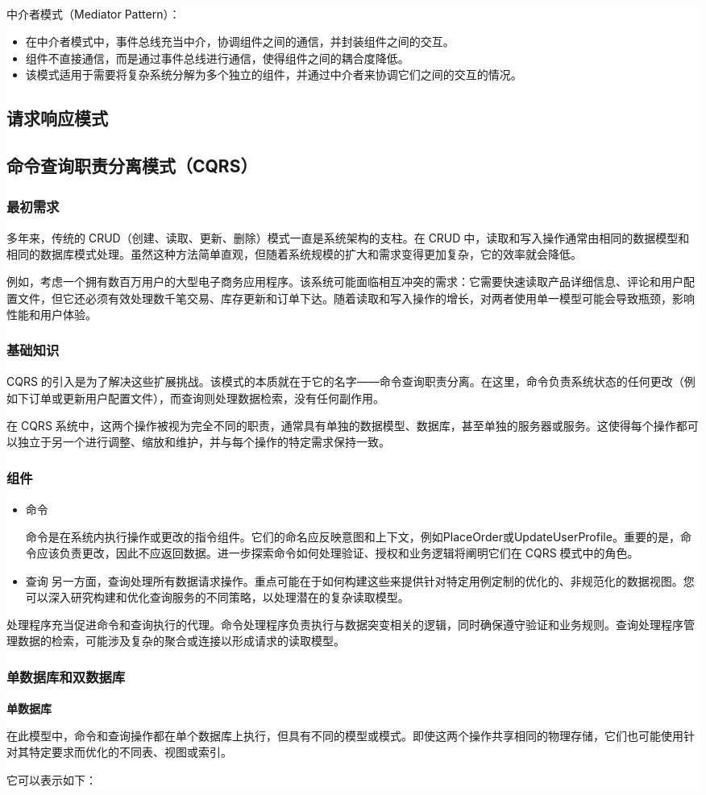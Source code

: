 中介者模式（Mediator Pattern）：

- 在中介者模式中，事件总线充当中介，协调组件之间的通信，并封装组件之间的交互。
- 组件不直接通信，而是通过事件总线进行通信，使得组件之间的耦合度降低。
- 该模式适用于需要将复杂系统分解为多个独立的组件，并通过中介者来协调它们之间的交互的情况。

## 请求响应模式

## 命令查询职责分离模式（CQRS）

### 最初需求

多年来，传统的 CRUD（创建、读取、更新、删除）模式一直是系统架构的支柱。在 CRUD 中，读取和写入操作通常由相同的数据模型和相同的数据库模式处理。虽然这种方法简单直观，但随着系统规模的扩大和需求变得更加复杂，它的效率就会降低。

例如，考虑一个拥有数百万用户的大型电子商务应用程序。该系统可能面临相互冲突的需求：它需要快速读取产品详细信息、评论和用户配置文件，但它还必须有效处理数千笔交易、库存更新和订单下达。随着读取和写入操作的增长，对两者使用单一模型可能会导致瓶颈，影响性能和用户体验。

### 基础知识

CQRS 的引入是为了解决这些扩展挑战。该模式的本质就在于它的名字——命令查询职责分离。在这里，命令负责系统状态的任何更改（例如下订单或更新用户配置文件），而查询则处理数据检索，没有任何副作用。

在 CQRS 系统中，这两个操作被视为完全不同的职责，通常具有单独的数据模型、数据库，甚至单独的服务器或服务。这使得每个操作都可以独立于另一个进行调整、缩放和维护，并与每个操作的特定需求保持一致。

### 组件

- 命令

  命令是在系统内执行操作或更改的指令组件。它们的命名应反映意图和上下文，例如PlaceOrder或UpdateUserProfile。重要的是，命令应该负责更改，因此不应返回数据。进一步探索命令如何处理验证、授权和业务逻辑将阐明它们在 CQRS 模式中的角色。

- 查询
  另一方面，查询处理所有数据请求操作。重点可能在于如何构建这些来提供针对特定用例定制的优化的、非规范化的数据视图。您可以深入研究构建和优化查询服务的不同策略，以处理潜在的复杂读取模型。

处理程序充当促进命令和查询执行的代理。命令处理程序负责执行与数据突变相关的逻辑，同时确保遵守验证和业务规则。查询处理程序管理数据的检索，可能涉及复杂的聚合或连接以形成请求的读取模型。

### 单数据库和双数据库

**单数据库**

在此模型中，命令和查询操作都在单个数据库上执行，但具有不同的模型或模式。即使这两个操作共享相同的物理存储，它们也可能使用针对其特定要求而优化的不同表、视图或索引。

它可以表示如下：
